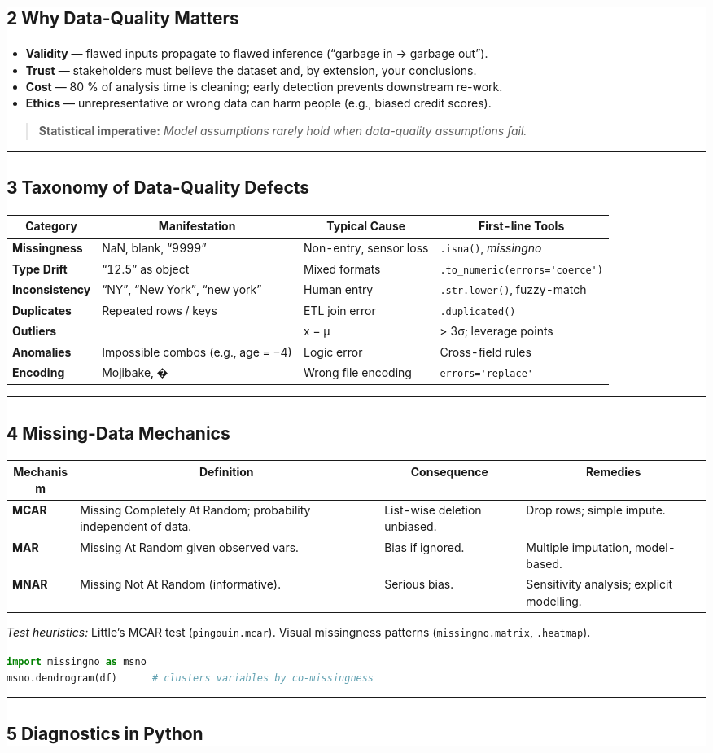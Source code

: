 
## 2  Why Data-Quality Matters  

* **Validity** — flawed inputs propagate to flawed inference (“garbage in → garbage out”).  
* **Trust** — stakeholders must believe the dataset and, by extension, your conclusions.  
* **Cost** — 80 % of analysis time is cleaning; early detection prevents downstream re-work.  
* **Ethics** — unrepresentative or wrong data can harm people (e.g., biased credit scores).

> **Statistical imperative:** *Model assumptions rarely hold when data-quality assumptions fail.*

---

## 3  Taxonomy of Data-Quality Defects  

| Category | Manifestation | Typical Cause | First-line Tools |
|----------|---------------|---------------|------------------|
| **Missingness** | NaN, blank, “9999” | Non-entry, sensor loss | `.isna()`, *missingno* |
| **Type Drift** | “12.5” as object | Mixed formats | `.to_numeric(errors='coerce')` |
| **Inconsistency** | “NY”, “New York”, “new york” | Human entry | `.str.lower()`, fuzzy-match |
| **Duplicates** | Repeated rows / keys | ETL join error | `.duplicated()` |
| **Outliers** | |x − μ| > 3σ; leverage points | Entry slip, rare cases | Boxplot, z/MAD-score |
| **Anomalies** | Impossible combos (e.g., age = −4) | Logic error | Cross-field rules |
| **Encoding** | Mojibake, � | Wrong file encoding | `errors='replace'` |

---

## 4  Missing-Data Mechanics  

| Mechanism | Definition | Consequence | Remedies |
|-----------|------------|-------------|----------|
| **MCAR** | Missing Completely At Random; probability independent of data. | List-wise deletion unbiased. | Drop rows; simple impute. |
| **MAR** | Missing At Random given observed vars. | Bias if ignored. | Multiple imputation, model-based. |
| **MNAR** | Missing Not At Random (informative). | Serious bias. | Sensitivity analysis; explicit modelling. |

*Test heuristics:* Little’s MCAR test (`pingouin.mcar`). Visual missingness patterns (`missingno.matrix`, `.heatmap`).

```python
import missingno as msno
msno.dendrogram(df)      # clusters variables by co-missingness
```

---

## 5  Diagnostics in Python  
